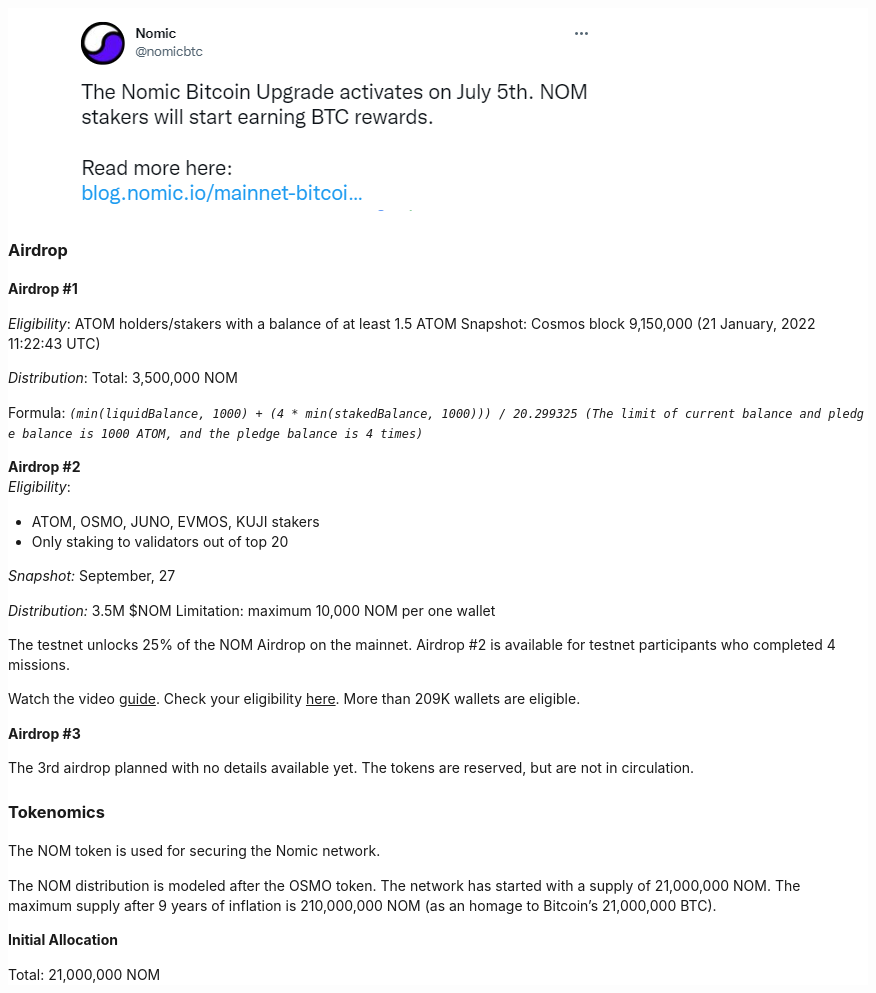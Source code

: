 
<figure><img src="../.gitbook/assets/image (39).png" alt=""><figcaption></figcaption></figure>

### Airdrop

**Airdrop #1**

_Eligibility_: ATOM holders/stakers with a balance of at least 1.5 ATOM Snapshot: Cosmos block 9,150,000 (21 January, 2022 11:22:43 UTC)

_Distribution_: Total: 3,500,000 NOM&#x20;

Formula: _`(min(liquidBalance, 1000) + (4 * min(stakedBalance, 1000))) / 20.299325 (The limit of current balance and pledge balance is 1000 ATOM, and the pledge balance is 4 times)`_

**Airdrop #2** \
_Eligibility_:

* ATOM, OSMO, JUNO, EVMOS, KUJI stakers
* Only staking to validators out of top 20

_Snapshot:_ September, 27&#x20;

_Distribution:_ 3.5M $NOM Limitation: maximum 10,000 NOM per one wallet

The testnet unlocks 25% of the NOM Airdrop on the mainnet. Airdrop #2 is available for testnet participants who completed 4 missions.

Watch the video [guide](https://www.youtube.com/watch?v=ORz\_PLfhF5A). Check your eligibility [here](https://testnet.nomic.io/#/airdrop). More than 209K wallets are eligible.

**Airdrop #3**

The 3rd airdrop planned with no details available yet. The tokens are reserved, but are not in circulation.

### Tokenomics <a href="#tokenomics" id="tokenomics"></a>

The NOM token is used for securing the Nomic network.

The NOM distribution is modeled after the OSMO token. The network has started with a supply of 21,000,000 NOM. The maximum supply after 9 years of inflation is 210,000,000 NOM (as an homage to Bitcoin’s 21,000,000 BTC).

**Initial Allocation**

Total: 21,000,000 NOM&#x20;
